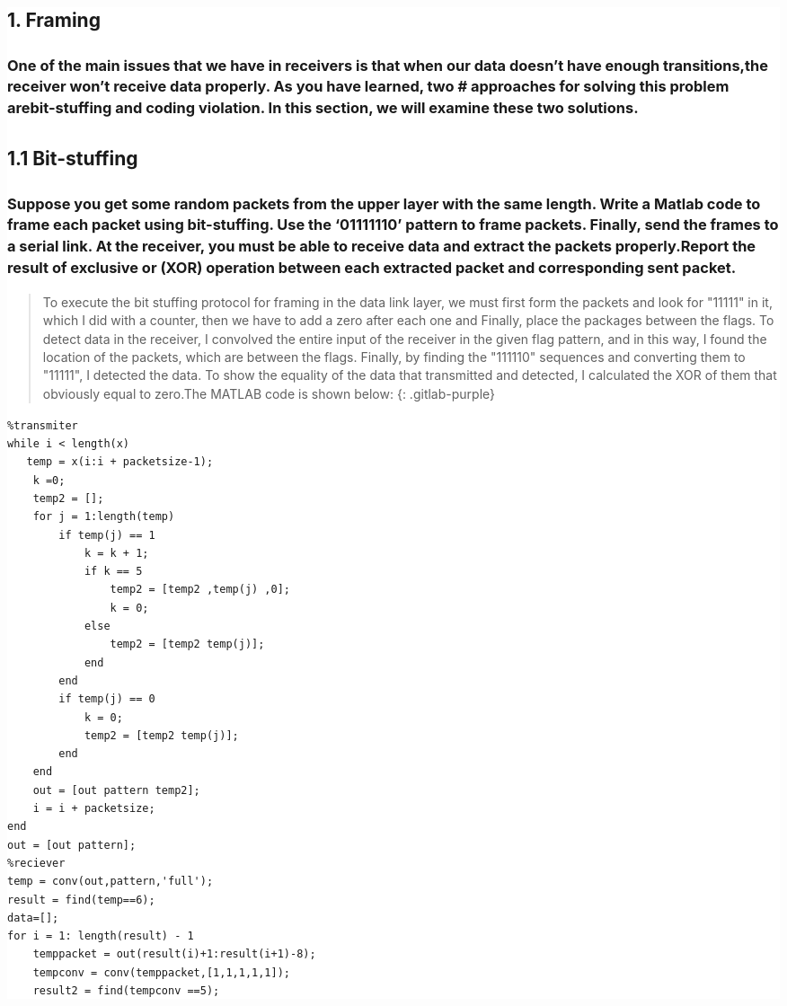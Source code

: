 
## 1. Framing
### One of the main issues that we have in receivers is that when our data doesn’t have enough transitions,the receiver won’t receive data properly. As you have learned, two # approaches for solving this problem arebit-stuffing and coding violation. In this section, we will examine these two solutions.

## 1.1 Bit-stuffing
###  Suppose you get some random packets from the upper layer with the same length. Write a Matlab code to frame each packet using bit-stuffing. Use the ‘01111110’ pattern to frame packets. Finally, send the frames to a serial link. At the receiver, you must be able to receive data and extract the packets properly.Report the result of exclusive or (XOR) operation between each extracted packet and corresponding sent packet.

> 
> To execute the bit stuffing protocol for framing in the data link layer, we must first form the packets and look for "11111" in it, which I did with a counter, then we have to add a zero after each one and Finally, place the packages between the flags.
To detect data in the receiver, I convolved the entire input of the receiver in the given flag pattern, and in this way, I found the location of the packets, which are between the flags. Finally, by finding the "111110" sequences and converting them to "11111", I detected the data.
 To show the equality of the data that transmitted and detected, I calculated the XOR of them that obviously equal to zero.The MATLAB code is shown below:
{: .gitlab-purple}

    %transmiter
    while i < length(x)
       temp = x(i:i + packetsize-1);
        k =0;
        temp2 = [];
        for j = 1:length(temp)
            if temp(j) == 1
                k = k + 1;
                if k == 5
                    temp2 = [temp2 ,temp(j) ,0];
                    k = 0;
                else
                    temp2 = [temp2 temp(j)];
                end   
            end
            if temp(j) == 0
                k = 0;
                temp2 = [temp2 temp(j)];
            end       
        end
        out = [out pattern temp2];
        i = i + packetsize;
    end
    out = [out pattern];
    %reciever
    temp = conv(out,pattern,'full');
    result = find(temp==6);
    data=[];
    for i = 1: length(result) - 1
        temppacket = out(result(i)+1:result(i+1)-8);
        tempconv = conv(temppacket,[1,1,1,1,1]);
        result2 = find(tempconv ==5);